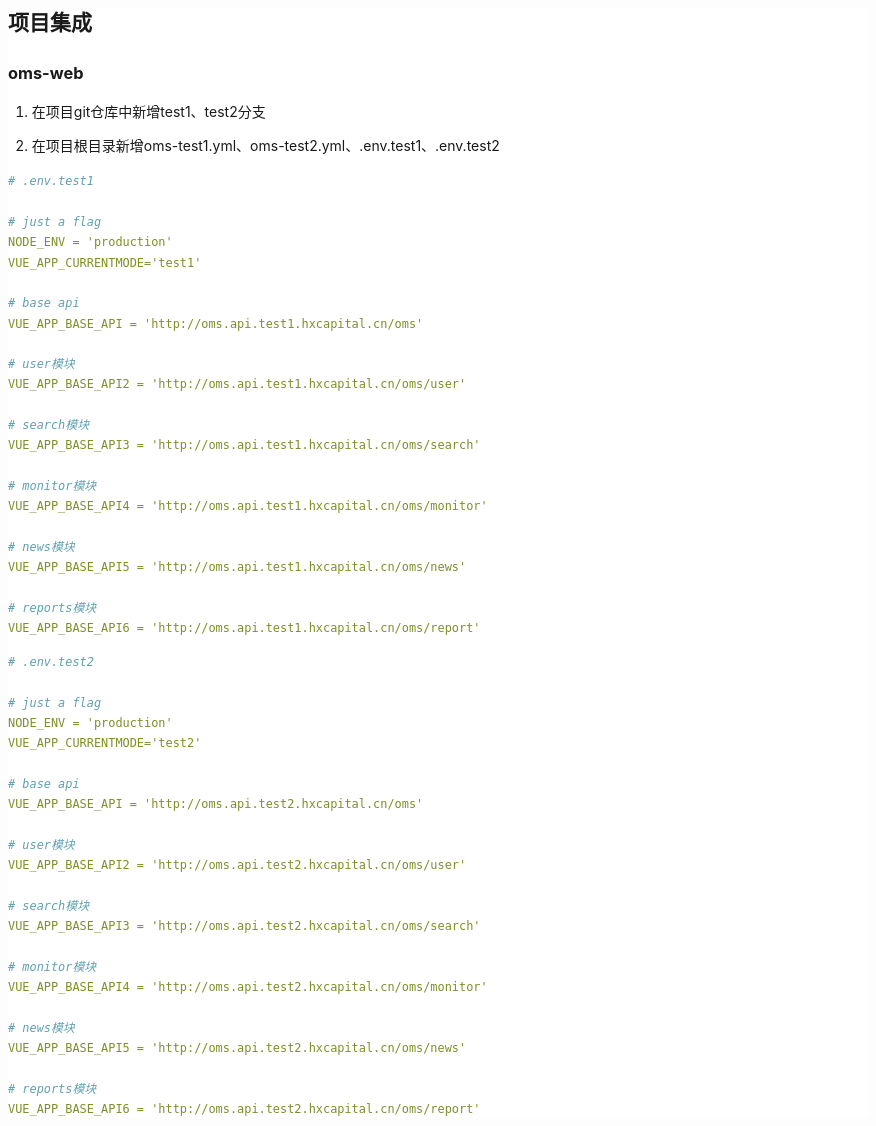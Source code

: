 ## 项目集成

### oms-web

1. 在项目git仓库中新增test1、test2分支

2. 在项目根目录新增oms-test1.yml、oms-test2.yml、.env.test1、.env.test2

```yaml
# .env.test1

# just a flag
NODE_ENV = 'production'
VUE_APP_CURRENTMODE='test1'

# base api
VUE_APP_BASE_API = 'http://oms.api.test1.hxcapital.cn/oms'

# user模块
VUE_APP_BASE_API2 = 'http://oms.api.test1.hxcapital.cn/oms/user'

# search模块
VUE_APP_BASE_API3 = 'http://oms.api.test1.hxcapital.cn/oms/search'

# monitor模块
VUE_APP_BASE_API4 = 'http://oms.api.test1.hxcapital.cn/oms/monitor'

# news模块
VUE_APP_BASE_API5 = 'http://oms.api.test1.hxcapital.cn/oms/news'

# reports模块
VUE_APP_BASE_API6 = 'http://oms.api.test1.hxcapital.cn/oms/report'
```

```yaml
# .env.test2

# just a flag
NODE_ENV = 'production'
VUE_APP_CURRENTMODE='test2'

# base api
VUE_APP_BASE_API = 'http://oms.api.test2.hxcapital.cn/oms'

# user模块
VUE_APP_BASE_API2 = 'http://oms.api.test2.hxcapital.cn/oms/user'

# search模块
VUE_APP_BASE_API3 = 'http://oms.api.test2.hxcapital.cn/oms/search'

# monitor模块
VUE_APP_BASE_API4 = 'http://oms.api.test2.hxcapital.cn/oms/monitor'

# news模块
VUE_APP_BASE_API5 = 'http://oms.api.test2.hxcapital.cn/oms/news'

# reports模块
VUE_APP_BASE_API6 = 'http://oms.api.test2.hxcapital.cn/oms/report'
```
